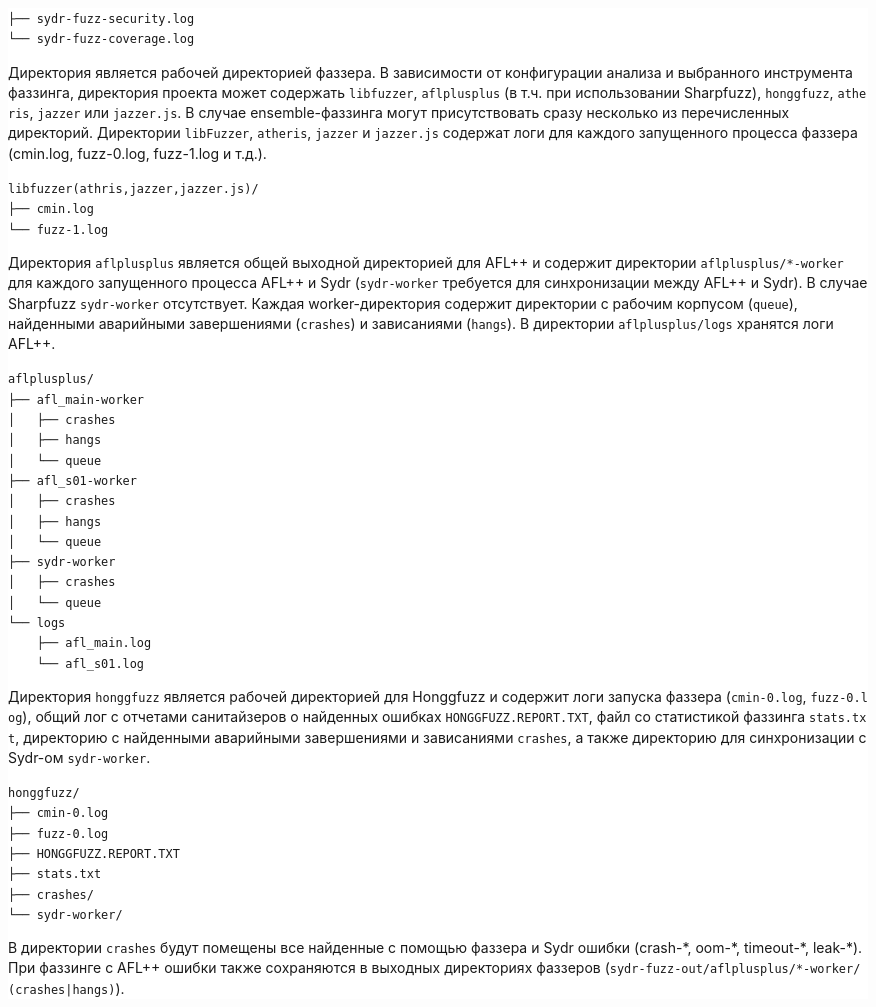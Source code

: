     ├── sydr-fuzz-security.log
    └── sydr-fuzz-coverage.log


Директория <fuzzer> является рабочей директорией фаззера. В зависимости от
конфигурации анализа и выбранного инструмента фаззинга, директория проекта
может содержать `libfuzzer`, `aflplusplus` (в т.ч. при использовании Sharpfuzz),
`honggfuzz`, `atheris`, `jazzer` или `jazzer.js`. В случае ensemble-фаззинга могут
присутствовать сразу несколько из перечисленных директорий. Директории `libFuzzer`,
`atheris`, `jazzer` и `jazzer.js` содержат логи для каждого запущенного процесса
фаззера (cmin.log, fuzz-0.log, fuzz-1.log и т.д.).

    libfuzzer(athris,jazzer,jazzer.js)/
    ├── cmin.log
    └── fuzz-1.log

Директория `aflplusplus` является общей выходной директорией для AFL++ и содержит
директории `aflplusplus/*-worker` для каждого запущенного процесса AFL++ и Sydr
(`sydr-worker` требуется для синхронизации между AFL++ и Sydr). В случае Sharpfuzz
`sydr-worker` отсутствует. Каждая worker-директория содержит директории с рабочим
корпусом (`queue`), найденными аварийными завершениями (`crashes`) и зависаниями
(`hangs`). В директории `aflplusplus/logs` хранятся логи AFL++.

    aflplusplus/
    ├── afl_main-worker
    │   ├── crashes
    │   ├── hangs
    │   └── queue
    ├── afl_s01-worker
    │   ├── crashes
    │   ├── hangs
    │   └── queue
    ├── sydr-worker
    │   ├── crashes
    │   └── queue
    └── logs
        ├── afl_main.log
        └── afl_s01.log

Директория `honggfuzz` является рабочей директорией для Honggfuzz и содержит логи
запуска фаззера (`cmin-0.log`, `fuzz-0.log`), общий лог с отчетами санитайзеров
о найденных ошибках `HONGGFUZZ.REPORT.TXT`, файл со статистикой фаззинга `stats.txt`,
директорию с найденными аварийными завершениями и зависаниями `crashes`, а также
директорию для синхронизации с Sydr-ом `sydr-worker`.

    honggfuzz/
    ├── cmin-0.log
    ├── fuzz-0.log
    ├── HONGGFUZZ.REPORT.TXT
    ├── stats.txt
    ├── crashes/
    └── sydr-worker/

В директории `crashes` будут помещены все найденные c помощью фаззера и Sydr ошибки
(crash-\*, oom-\*, timeout-\*, leak-\*). При фаззинге с AFL++ ошибки также сохраняются в
выходных директориях фаззеров (`sydr-fuzz-out/aflplusplus/*-worker/(crashes|hangs)`).
